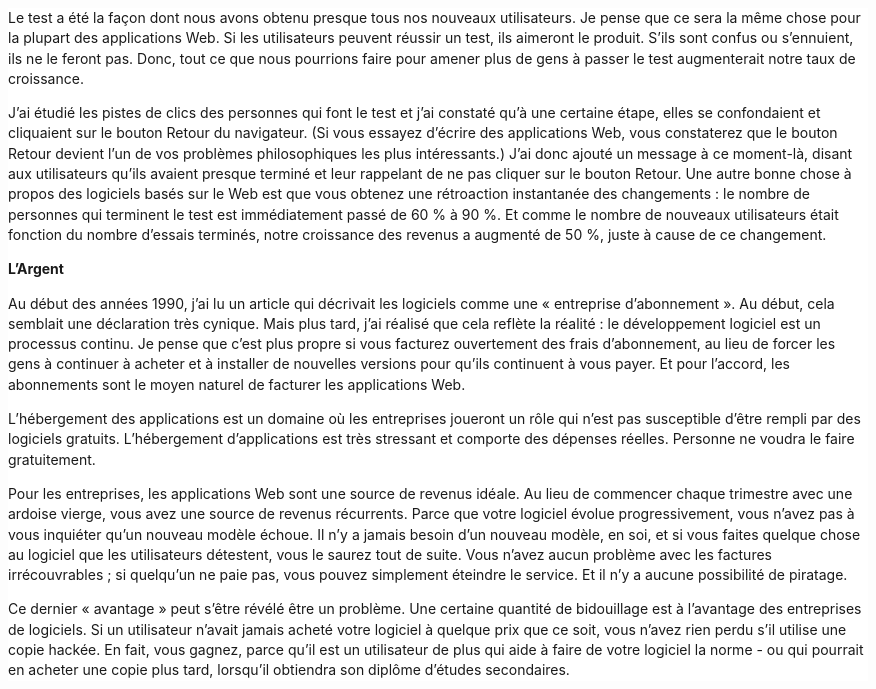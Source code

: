 Le test a été la façon dont nous avons obtenu presque tous nos nouveaux
utilisateurs. Je pense que ce sera la même chose pour la plupart des
applications Web. Si les utilisateurs peuvent réussir un test, ils
aimeront le produit. S’ils sont confus ou s’ennuient, ils ne le feront
pas. Donc, tout ce que nous pourrions faire pour amener plus de gens à
passer le test augmenterait notre taux de croissance.

J’ai étudié les pistes de clics des personnes qui font le test et j’ai
constaté qu’à une certaine étape, elles se confondaient et cliquaient
sur le bouton Retour du navigateur. (Si vous essayez d’écrire des
applications Web, vous constaterez que le bouton Retour devient l’un de
vos problèmes philosophiques les plus intéressants.) J’ai donc ajouté un
message à ce moment-là, disant aux utilisateurs qu’ils avaient presque
terminé et leur rappelant de ne pas cliquer sur le bouton Retour. Une
autre bonne chose à propos des logiciels basés sur le Web est que vous
obtenez une rétroaction instantanée des changements : le nombre de
personnes qui terminent le test est immédiatement passé de 60 % à 90 %.
Et comme le nombre de nouveaux utilisateurs était fonction du nombre
d’essais terminés, notre croissance des revenus a augmenté de 50 %,
juste à cause de ce changement.

**L’Argent**

Au début des années 1990, j’ai lu un article qui décrivait les logiciels
comme une « entreprise d’abonnement ». Au début, cela semblait une
déclaration très cynique. Mais plus tard, j’ai réalisé que cela reflète
la réalité : le développement logiciel est un processus continu. Je
pense que c’est plus propre si vous facturez ouvertement des frais
d’abonnement, au lieu de forcer les gens à continuer à acheter et à
installer de nouvelles versions pour qu’ils continuent à vous payer. Et
pour l’accord, les abonnements sont le moyen naturel de facturer les
applications Web.

L’hébergement des applications est un domaine où les entreprises
joueront un rôle qui n’est pas susceptible d’être rempli par des
logiciels gratuits. L’hébergement d’applications est très stressant et
comporte des dépenses réelles. Personne ne voudra le faire gratuitement.

Pour les entreprises, les applications Web sont une source de revenus
idéale. Au lieu de commencer chaque trimestre avec une ardoise vierge,
vous avez une source de revenus récurrents. Parce que votre logiciel
évolue progressivement, vous n’avez pas à vous inquiéter qu’un nouveau
modèle échoue. Il n’y a jamais besoin d’un nouveau modèle, en soi, et si
vous faites quelque chose au logiciel que les utilisateurs détestent,
vous le saurez tout de suite. Vous n’avez aucun problème avec les
factures irrécouvrables ; si quelqu’un ne paie pas, vous pouvez
simplement éteindre le service. Et il n’y a aucune possibilité de
piratage.

Ce dernier « avantage » peut s’être révélé être un problème. Une
certaine quantité de bidouillage est à l’avantage des entreprises de
logiciels. Si un utilisateur n’avait jamais acheté votre logiciel à
quelque prix que ce soit, vous n’avez rien perdu s’il utilise une copie
hackée. En fait, vous gagnez, parce qu’il est un utilisateur de plus qui
aide à faire de votre logiciel la norme - ou qui pourrait en acheter une
copie plus tard, lorsqu’il obtiendra son diplôme d’études secondaires.
